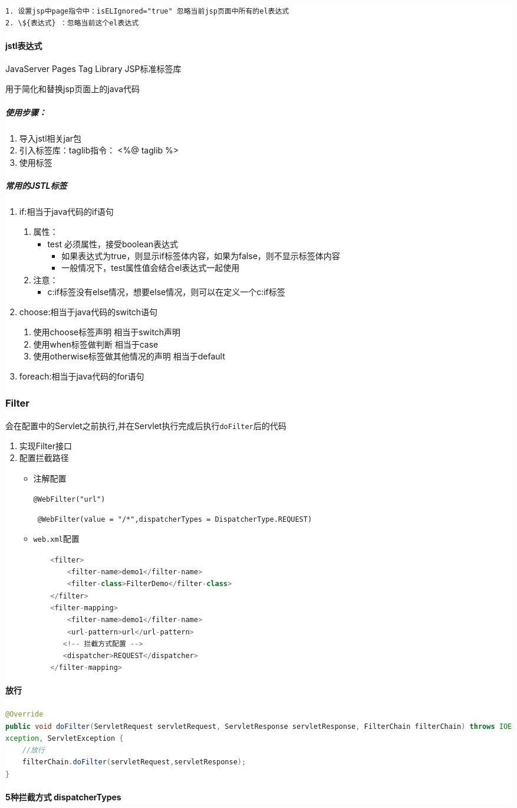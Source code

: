     1. 设置jsp中page指令中：isELIgnored="true" 忽略当前jsp页面中所有的el表达式
    2. \${表达式} ：忽略当前这个el表达式
#### jstl表达式
JavaServer Pages Tag Library  JSP标准标签库

用于简化和替换jsp页面上的java代码		

##### 使用步骤：
1. 导入jstl相关jar包
2. 引入标签库：taglib指令：  <%@ taglib %>
3. 使用标签


##### 常用的JSTL标签

1. if:相当于java代码的if语句
	1. 属性：
        * test 必须属性，接受boolean表达式
            * 如果表达式为true，则显示if标签体内容，如果为false，则不显示标签体内容
            * 一般情况下，test属性值会结合el表达式一起使用
   	 2. 注意：
   		 * c:if标签没有else情况，想要else情况，则可以在定义一个c:if标签
2. choose:相当于java代码的switch语句
	1. 使用choose标签声明         			相当于switch声明
    2. 使用when标签做判断         			相当于case
    3. 使用otherwise标签做其他情况的声明    	相当于default

3. foreach:相当于java代码的for语句

### Filter
会在配置中的Servlet之前执行,并在Servlet执行完成后执行`doFilter`后的代码

1. 实现Filter接口
2. 配置拦截路径
    - 注解配置
    
        `@WebFilter("url")`

        ` @WebFilter(value = "/*",dispatcherTypes = DispatcherType.REQUEST)`
    - `web.xml`配置
    
        ```java
            <filter>
                <filter-name>demo1</filter-name>
                <filter-class>FilterDemo</filter-class>
            </filter>
            <filter-mapping>
                <filter-name>demo1</filter-name>
                <url-pattern>url</url-pattern>
               <!-- 拦截方式配置 -->
               <dispatcher>REQUEST</dispatcher>
            </filter-mapping>
        ```
#### 放行
```java
@Override
public void doFilter(ServletRequest servletRequest, ServletResponse servletResponse, FilterChain filterChain) throws IOException, ServletException {
    //放行
    filterChain.doFilter(servletRequest,servletResponse);
}
```
#### 5种拦截方式 dispatcherTypes
